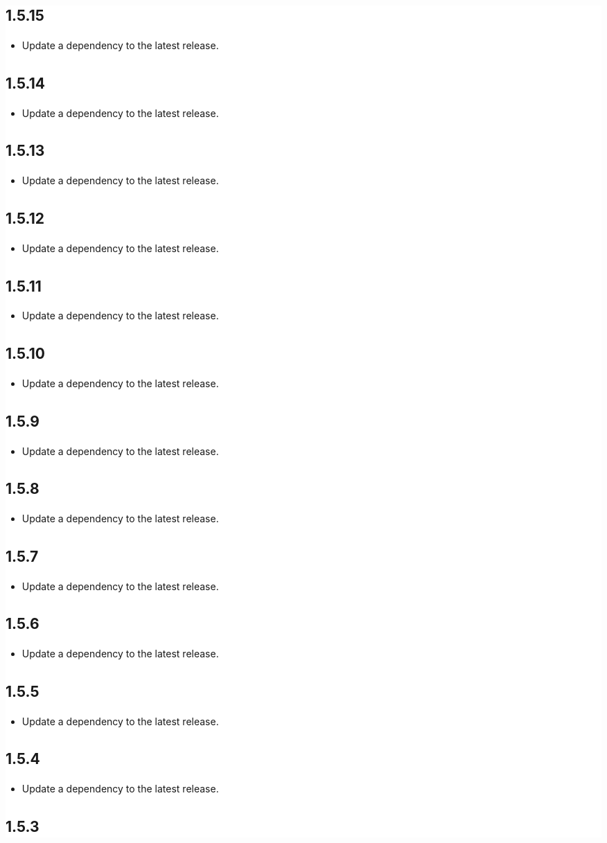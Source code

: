 ## 1.5.15

 - Update a dependency to the latest release.

## 1.5.14

 - Update a dependency to the latest release.

## 1.5.13

 - Update a dependency to the latest release.

## 1.5.12

 - Update a dependency to the latest release.

## 1.5.11

 - Update a dependency to the latest release.

## 1.5.10

 - Update a dependency to the latest release.

## 1.5.9

 - Update a dependency to the latest release.

## 1.5.8

 - Update a dependency to the latest release.

## 1.5.7

 - Update a dependency to the latest release.

## 1.5.6

 - Update a dependency to the latest release.

## 1.5.5

 - Update a dependency to the latest release.

## 1.5.4

 - Update a dependency to the latest release.

## 1.5.3
